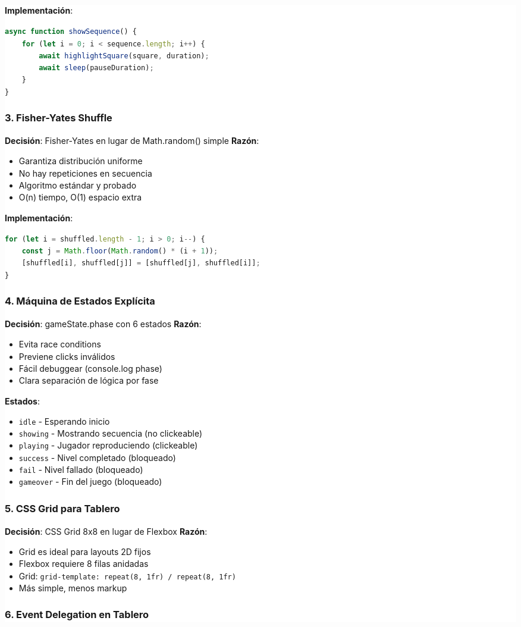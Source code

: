 **Implementación**:
```javascript
async function showSequence() {
    for (let i = 0; i < sequence.length; i++) {
        await highlightSquare(square, duration);
        await sleep(pauseDuration);
    }
}
```

### 3. Fisher-Yates Shuffle

**Decisión**: Fisher-Yates en lugar de Math.random() simple
**Razón**:
- Garantiza distribución uniforme
- No hay repeticiones en secuencia
- Algoritmo estándar y probado
- O(n) tiempo, O(1) espacio extra

**Implementación**:
```javascript
for (let i = shuffled.length - 1; i > 0; i--) {
    const j = Math.floor(Math.random() * (i + 1));
    [shuffled[i], shuffled[j]] = [shuffled[j], shuffled[i]];
}
```

### 4. Máquina de Estados Explícita

**Decisión**: gameState.phase con 6 estados
**Razón**:
- Evita race conditions
- Previene clicks inválidos
- Fácil debuggear (console.log phase)
- Clara separación de lógica por fase

**Estados**:
- `idle` - Esperando inicio
- `showing` - Mostrando secuencia (no clickeable)
- `playing` - Jugador reproduciendo (clickeable)
- `success` - Nivel completado (bloqueado)
- `fail` - Nivel fallado (bloqueado)
- `gameover` - Fin del juego (bloqueado)

### 5. CSS Grid para Tablero

**Decisión**: CSS Grid 8x8 en lugar de Flexbox
**Razón**:
- Grid es ideal para layouts 2D fijos
- Flexbox requiere 8 filas anidadas
- Grid: `grid-template: repeat(8, 1fr) / repeat(8, 1fr)`
- Más simple, menos markup

### 6. Event Delegation en Tablero
